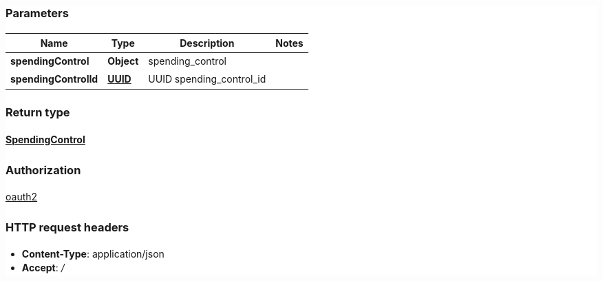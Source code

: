 ### Parameters

Name | Type | Description  | Notes
------------- | ------------- | ------------- | -------------
 **spendingControl** | **Object**| spending_control |
 **spendingControlId** | [**UUID**](.md)| UUID spending_control_id |

### Return type

[**SpendingControl**](SpendingControl.md)

### Authorization

[oauth2](../README.md#oauth2)

### HTTP request headers

 - **Content-Type**: application/json
 - **Accept**: */*

